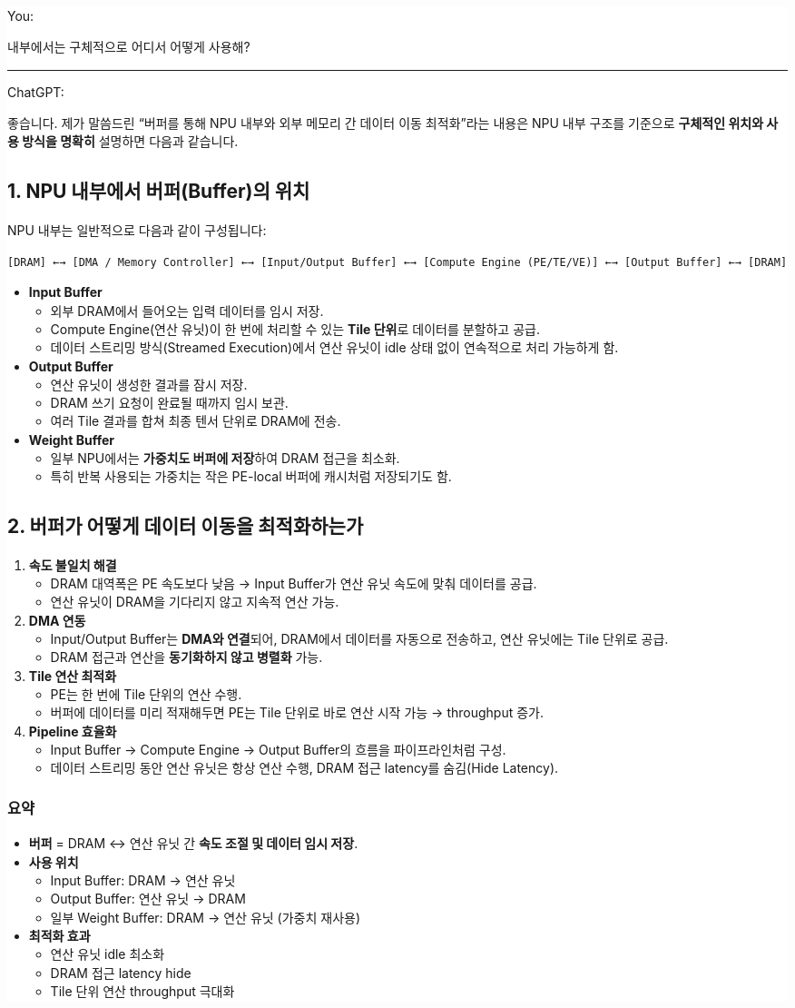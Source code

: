 
You:

내부에서는 구체적으로 어디서 어떻게 사용해?

---

ChatGPT:

좋습니다. 제가 말씀드린 “버퍼를 통해 NPU 내부와 외부 메모리 간 데이터 이동 최적화”라는 내용은 NPU 내부 구조를 기준으로 **구체적인 위치와 사용 방식을 명확히** 설명하면 다음과 같습니다.

## 1. NPU 내부에서 버퍼(Buffer)의 위치

NPU 내부는 일반적으로 다음과 같이 구성됩니다:

```
[DRAM] ←→ [DMA / Memory Controller] ←→ [Input/Output Buffer] ←→ [Compute Engine (PE/TE/VE)] ←→ [Output Buffer] ←→ [DRAM]
```

- **Input Buffer**
    - 외부 DRAM에서 들어오는 입력 데이터를 임시 저장.
    - Compute Engine(연산 유닛)이 한 번에 처리할 수 있는 **Tile 단위**로 데이터를 분할하고 공급.
    - 데이터 스트리밍 방식(Streamed Execution)에서 연산 유닛이 idle 상태 없이 연속적으로 처리 가능하게 함.
- **Output Buffer**
    - 연산 유닛이 생성한 결과를 잠시 저장.
    - DRAM 쓰기 요청이 완료될 때까지 임시 보관.
    - 여러 Tile 결과를 합쳐 최종 텐서 단위로 DRAM에 전송.
- **Weight Buffer**
    - 일부 NPU에서는 **가중치도 버퍼에 저장**하여 DRAM 접근을 최소화.
    - 특히 반복 사용되는 가중치는 작은 PE-local 버퍼에 캐시처럼 저장되기도 함.

## 2. 버퍼가 어떻게 데이터 이동을 최적화하는가

1. **속도 불일치 해결**
    - DRAM 대역폭은 PE 속도보다 낮음 → Input Buffer가 연산 유닛 속도에 맞춰 데이터를 공급.
    - 연산 유닛이 DRAM을 기다리지 않고 지속적 연산 가능.
2. **DMA 연동**
    - Input/Output Buffer는 **DMA와 연결**되어, DRAM에서 데이터를 자동으로 전송하고, 연산 유닛에는 Tile 단위로 공급.
    - DRAM 접근과 연산을 **동기화하지 않고 병렬화** 가능.
3. **Tile 연산 최적화**
    - PE는 한 번에 Tile 단위의 연산 수행.
    - 버퍼에 데이터를 미리 적재해두면 PE는 Tile 단위로 바로 연산 시작 가능 → throughput 증가.
4. **Pipeline 효율화**
    - Input Buffer → Compute Engine → Output Buffer의 흐름을 파이프라인처럼 구성.
    - 데이터 스트리밍 동안 연산 유닛은 항상 연산 수행, DRAM 접근 latency를 숨김(Hide Latency).

### 요약

- **버퍼** = DRAM ↔ 연산 유닛 간 **속도 조절 및 데이터 임시 저장**.
- **사용 위치**
    - Input Buffer: DRAM → 연산 유닛
    - Output Buffer: 연산 유닛 → DRAM
    - 일부 Weight Buffer: DRAM → 연산 유닛 (가중치 재사용)
- **최적화 효과**
    - 연산 유닛 idle 최소화
    - DRAM 접근 latency hide
    - Tile 단위 연산 throughput 극대화
